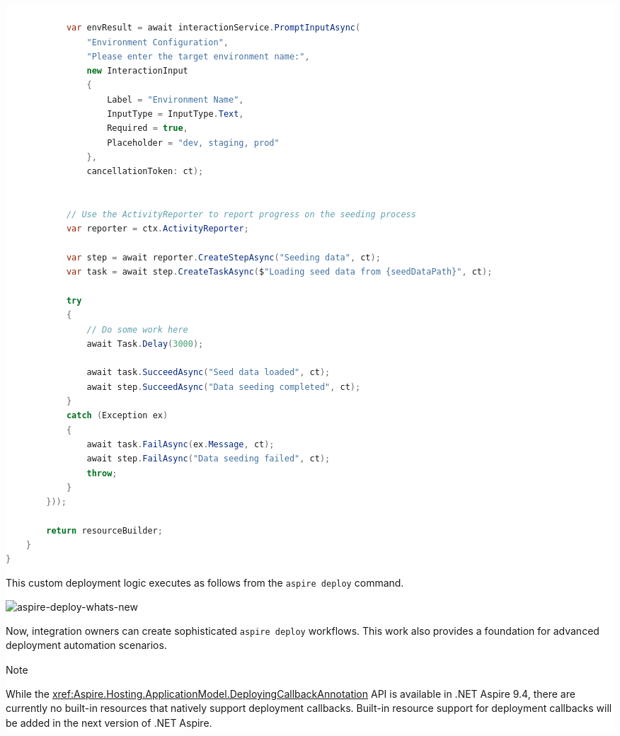 ```csharp

            var envResult = await interactionService.PromptInputAsync(
                "Environment Configuration",
                "Please enter the target environment name:",
                new InteractionInput
                {
                    Label = "Environment Name",
                    InputType = InputType.Text,
                    Required = true,
                    Placeholder = "dev, staging, prod"
                },
                cancellationToken: ct);


            // Use the ActivityReporter to report progress on the seeding process
            var reporter = ctx.ActivityReporter;

            var step = await reporter.CreateStepAsync("Seeding data", ct);
            var task = await step.CreateTaskAsync($"Loading seed data from {seedDataPath}", ct);

            try
            {
                // Do some work here
                await Task.Delay(3000);

                await task.SucceedAsync("Seed data loaded", ct);
                await step.SucceedAsync("Data seeding completed", ct);
            }
            catch (Exception ex)
            {
                await task.FailAsync(ex.Message, ct);
                await step.FailAsync("Data seeding failed", ct);
                throw;
            }
        }));

        return resourceBuilder;
    }
}
```

This custom deployment logic executes as follows from the `aspire deploy` command.

![aspire-deploy-whats-new](https://github.com/user-attachments/assets/15c6730d-8154-496a-be70-c67257ce5523)

Now, integration owners can create sophisticated `aspire deploy` workflows. This work also provides a foundation for advanced deployment automation scenarios.

> [!NOTE]
> While the <xref:Aspire.Hosting.ApplicationModel.DeployingCallbackAnnotation> API is available in .NET Aspire 9.4, there are currently no built-in resources that natively support deployment callbacks. Built-in resource support for deployment callbacks will be added in the next version of .NET Aspire.
